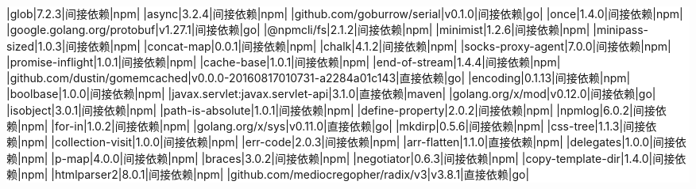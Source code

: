 |glob|7.2.3|间接依赖|npm|
|async|3.2.4|间接依赖|npm|
|github.com/goburrow/serial|v0.1.0|间接依赖|go|
|once|1.4.0|间接依赖|npm|
|google.golang.org/protobuf|v1.27.1|间接依赖|go|
|@npmcli/fs|2.1.2|间接依赖|npm|
|minimist|1.2.6|间接依赖|npm|
|minipass-sized|1.0.3|间接依赖|npm|
|concat-map|0.0.1|间接依赖|npm|
|chalk|4.1.2|间接依赖|npm|
|socks-proxy-agent|7.0.0|间接依赖|npm|
|promise-inflight|1.0.1|间接依赖|npm|
|cache-base|1.0.1|间接依赖|npm|
|end-of-stream|1.4.4|间接依赖|npm|
|github.com/dustin/gomemcached|v0.0.0-20160817010731-a2284a01c143|直接依赖|go|
|encoding|0.1.13|间接依赖|npm|
|boolbase|1.0.0|间接依赖|npm|
|javax.servlet:javax.servlet-api|3.1.0|直接依赖|maven|
|golang.org/x/mod|v0.12.0|间接依赖|go|
|isobject|3.0.1|间接依赖|npm|
|path-is-absolute|1.0.1|间接依赖|npm|
|define-property|2.0.2|间接依赖|npm|
|npmlog|6.0.2|间接依赖|npm|
|for-in|1.0.2|间接依赖|npm|
|golang.org/x/sys|v0.11.0|直接依赖|go|
|mkdirp|0.5.6|间接依赖|npm|
|css-tree|1.1.3|间接依赖|npm|
|collection-visit|1.0.0|间接依赖|npm|
|err-code|2.0.3|间接依赖|npm|
|arr-flatten|1.1.0|直接依赖|npm|
|delegates|1.0.0|间接依赖|npm|
|p-map|4.0.0|间接依赖|npm|
|braces|3.0.2|间接依赖|npm|
|negotiator|0.6.3|间接依赖|npm|
|copy-template-dir|1.4.0|间接依赖|npm|
|htmlparser2|8.0.1|间接依赖|npm|
|github.com/mediocregopher/radix/v3|v3.8.1|直接依赖|go|